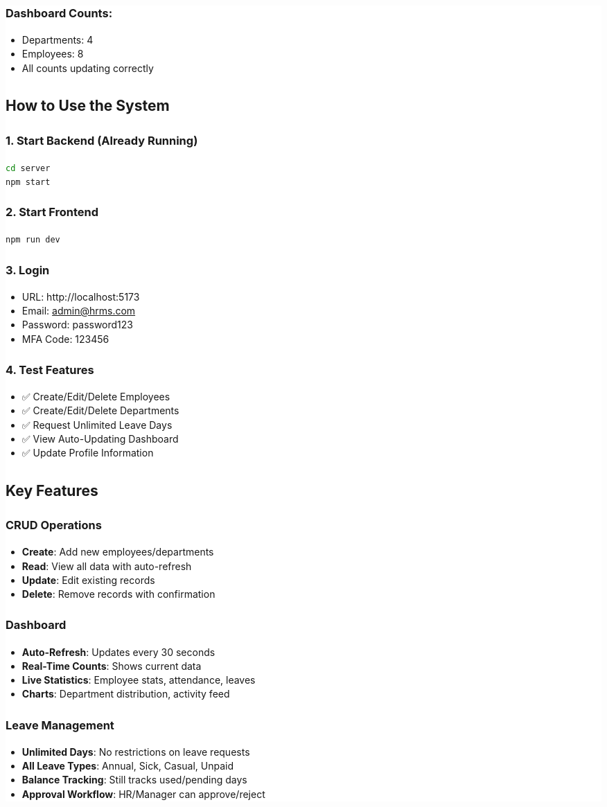 ### Dashboard Counts:
- Departments: 4
- Employees: 8
- All counts updating correctly

## How to Use the System

### 1. Start Backend (Already Running)
```bash
cd server
npm start
```

### 2. Start Frontend
```bash
npm run dev
```

### 3. Login
- URL: http://localhost:5173
- Email: admin@hrms.com
- Password: password123
- MFA Code: 123456

### 4. Test Features
- ✅ Create/Edit/Delete Employees
- ✅ Create/Edit/Delete Departments
- ✅ Request Unlimited Leave Days
- ✅ View Auto-Updating Dashboard
- ✅ Update Profile Information

## Key Features

### CRUD Operations
- **Create**: Add new employees/departments
- **Read**: View all data with auto-refresh
- **Update**: Edit existing records
- **Delete**: Remove records with confirmation

### Dashboard
- **Auto-Refresh**: Updates every 30 seconds
- **Real-Time Counts**: Shows current data
- **Live Statistics**: Employee stats, attendance, leaves
- **Charts**: Department distribution, activity feed

### Leave Management
- **Unlimited Days**: No restrictions on leave requests
- **All Leave Types**: Annual, Sick, Casual, Unpaid
- **Balance Tracking**: Still tracks used/pending days
- **Approval Workflow**: HR/Manager can approve/reject
